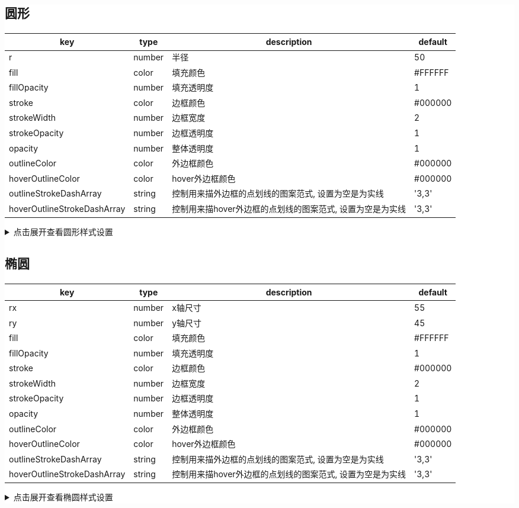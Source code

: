 ## 圆形

|key|type|description|default|
|-|-|-|-|
|r|number|半径|50|
|fill|color|填充颜色|#FFFFFF|
|fillOpacity|number|填充透明度|1|
|stroke|color|边框颜色|#000000|
|strokeWidth|number|边框宽度|2|
|strokeOpacity|number|边框透明度|1|
|opacity|number|整体透明度|1|
|outlineColor|color|外边框颜色|#000000|
|hoverOutlineColor|color|hover外边框颜色|#000000|
|outlineStrokeDashArray|string|控制用来描外边框的点划线的图案范式, 设置为空是为实线|'3,3'|
|hoverOutlineStrokeDashArray|string|控制用来描hover外边框的点划线的图案范式, 设置为空是为实线|'3,3'|
<details><summary>点击展开查看圆形样式设置</summary></details>

## 椭圆

|key|type|description|default|
|-|-|-|-|
|rx|number|x轴尺寸|55|
|ry|number|y轴尺寸|45|
|fill|color|填充颜色|#FFFFFF|
|fillOpacity|number|填充透明度|1|
|stroke|color|边框颜色|#000000|
|strokeWidth|number|边框宽度|2|
|strokeOpacity|number|边框透明度|1|
|opacity|number|整体透明度|1|
|outlineColor|color|外边框颜色|#000000|
|hoverOutlineColor|color|hover外边框颜色|#000000|
|outlineStrokeDashArray|string|控制用来描外边框的点划线的图案范式, 设置为空是为实线|'3,3'|
|hoverOutlineStrokeDashArray|string|控制用来描hover外边框的点划线的图案范式, 设置为空是为实线|'3,3'|
<details><summary>点击展开查看椭圆样式设置</summary></details>
